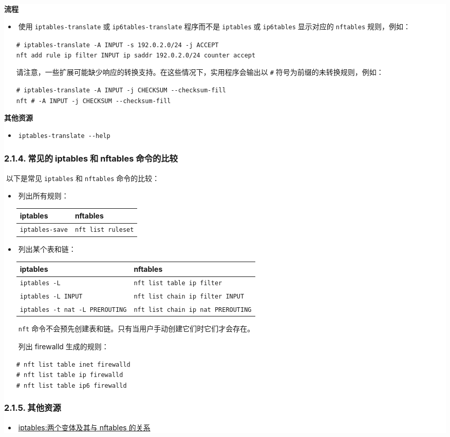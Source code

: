 **流程**

- ​							使用 `iptables-translate` 或 `ip6tables-translate` 程序而不是 `iptables` 或 `ip6tables` 显示对应的 `nftables` 规则，例如： 					

  

  ```none
  # iptables-translate -A INPUT -s 192.0.2.0/24 -j ACCEPT
  nft add rule ip filter INPUT ip saddr 192.0.2.0/24 counter accept
  ```

  ​							请注意，一些扩展可能缺少响应的转换支持。在这些情况下，实用程序会输出以 `#` 符号为前缀的未转换规则，例如： 					

  

  ```none
  # iptables-translate -A INPUT -j CHECKSUM --checksum-fill
  nft # -A INPUT -j CHECKSUM --checksum-fill
  ```

**其他资源**

- ​							`iptables-translate --help` 					

### 2.1.4. 常见的 iptables 和 nftables 命令的比较

​					以下是常见 `iptables` 和 `nftables` 命令的比较： 			

- ​							列出所有规则： 					

  | iptables        | nftables           |
  | --------------- | ------------------ |
  | `iptables-save` | `nft list ruleset` |

- ​							列出某个表和链： 					

  | iptables                        | nftables                           |
  | ------------------------------- | ---------------------------------- |
  | `iptables -L`                   | `nft list table ip filter`         |
  | `iptables -L INPUT`             | `nft list chain ip filter INPUT`   |
  | `iptables -t nat -L PREROUTING` | `nft list chain ip nat PREROUTING` |

  ​							`nft` 命令不会预先创建表和链。只有当用户手动创建它们时它们才会存在。 					

  ​							列出 firewalld 生成的规则： 					

  

  ```none
  # nft list table inet firewalld
  # nft list table ip firewalld
  # nft list table ip6 firewalld
  ```

### 2.1.5. 其他资源

- ​							[iptables:两个变体及其与 nftables 的关系](https://developers.redhat.com/blog/2020/08/18/iptables-the-two-variants-and-their-relationship-with-nftables#using_iptables_nft) 					
